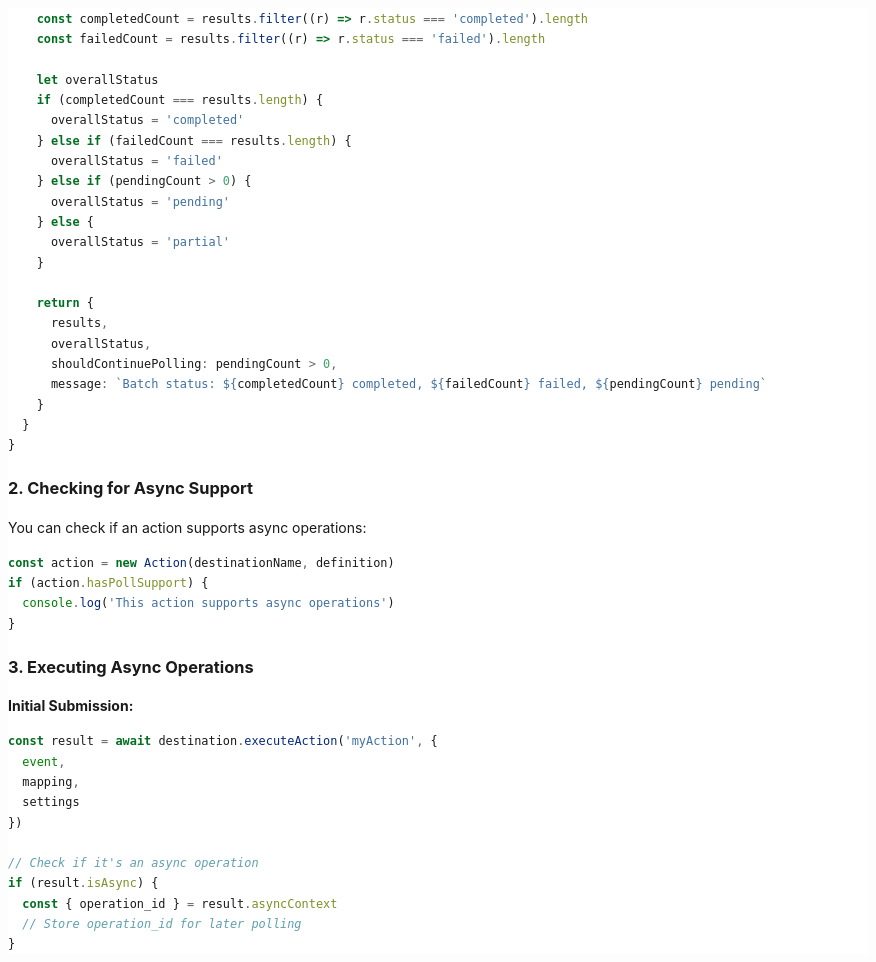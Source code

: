 ```typescript
    const completedCount = results.filter((r) => r.status === 'completed').length
    const failedCount = results.filter((r) => r.status === 'failed').length

    let overallStatus
    if (completedCount === results.length) {
      overallStatus = 'completed'
    } else if (failedCount === results.length) {
      overallStatus = 'failed'
    } else if (pendingCount > 0) {
      overallStatus = 'pending'
    } else {
      overallStatus = 'partial'
    }

    return {
      results,
      overallStatus,
      shouldContinuePolling: pendingCount > 0,
      message: `Batch status: ${completedCount} completed, ${failedCount} failed, ${pendingCount} pending`
    }
  }
}
```

### 2. Checking for Async Support

You can check if an action supports async operations:

```typescript
const action = new Action(destinationName, definition)
if (action.hasPollSupport) {
  console.log('This action supports async operations')
}
```

### 3. Executing Async Operations

**Initial Submission:**

```typescript
const result = await destination.executeAction('myAction', {
  event,
  mapping,
  settings
})

// Check if it's an async operation
if (result.isAsync) {
  const { operation_id } = result.asyncContext
  // Store operation_id for later polling
}
```
